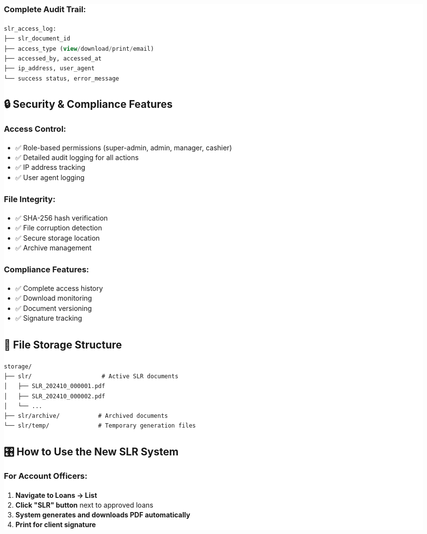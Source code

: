 ### Complete Audit Trail:
```sql
slr_access_log:
├── slr_document_id
├── access_type (view/download/print/email)
├── accessed_by, accessed_at
├── ip_address, user_agent
└── success status, error_message
```

## 🔒 Security & Compliance Features

### Access Control:
- ✅ Role-based permissions (super-admin, admin, manager, cashier)
- ✅ Detailed audit logging for all actions
- ✅ IP address tracking
- ✅ User agent logging

### File Integrity:
- ✅ SHA-256 hash verification
- ✅ File corruption detection
- ✅ Secure storage location
- ✅ Archive management

### Compliance Features:
- ✅ Complete access history
- ✅ Download monitoring
- ✅ Document versioning
- ✅ Signature tracking

## 📁 File Storage Structure
```
storage/
├── slr/                    # Active SLR documents
│   ├── SLR_202410_000001.pdf
│   ├── SLR_202410_000002.pdf
│   └── ...
├── slr/archive/           # Archived documents
└── slr/temp/              # Temporary generation files
```

## 🎛️ How to Use the New SLR System

### For Account Officers:
1. **Navigate to Loans → List**
2. **Click "SLR" button** next to approved loans
3. **System generates and downloads PDF automatically**
4. **Print for client signature**

